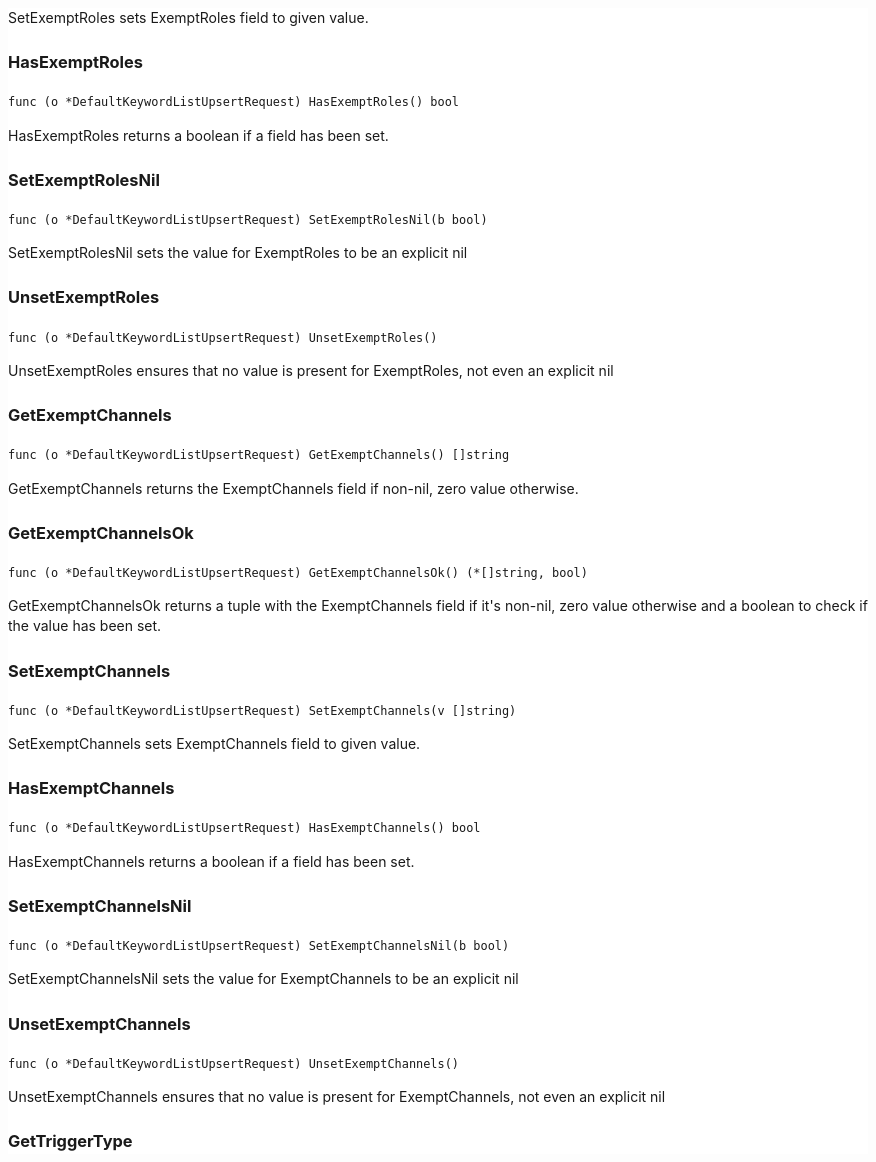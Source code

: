 SetExemptRoles sets ExemptRoles field to given value.

### HasExemptRoles

`func (o *DefaultKeywordListUpsertRequest) HasExemptRoles() bool`

HasExemptRoles returns a boolean if a field has been set.

### SetExemptRolesNil

`func (o *DefaultKeywordListUpsertRequest) SetExemptRolesNil(b bool)`

 SetExemptRolesNil sets the value for ExemptRoles to be an explicit nil

### UnsetExemptRoles
`func (o *DefaultKeywordListUpsertRequest) UnsetExemptRoles()`

UnsetExemptRoles ensures that no value is present for ExemptRoles, not even an explicit nil
### GetExemptChannels

`func (o *DefaultKeywordListUpsertRequest) GetExemptChannels() []string`

GetExemptChannels returns the ExemptChannels field if non-nil, zero value otherwise.

### GetExemptChannelsOk

`func (o *DefaultKeywordListUpsertRequest) GetExemptChannelsOk() (*[]string, bool)`

GetExemptChannelsOk returns a tuple with the ExemptChannels field if it's non-nil, zero value otherwise
and a boolean to check if the value has been set.

### SetExemptChannels

`func (o *DefaultKeywordListUpsertRequest) SetExemptChannels(v []string)`

SetExemptChannels sets ExemptChannels field to given value.

### HasExemptChannels

`func (o *DefaultKeywordListUpsertRequest) HasExemptChannels() bool`

HasExemptChannels returns a boolean if a field has been set.

### SetExemptChannelsNil

`func (o *DefaultKeywordListUpsertRequest) SetExemptChannelsNil(b bool)`

 SetExemptChannelsNil sets the value for ExemptChannels to be an explicit nil

### UnsetExemptChannels
`func (o *DefaultKeywordListUpsertRequest) UnsetExemptChannels()`

UnsetExemptChannels ensures that no value is present for ExemptChannels, not even an explicit nil
### GetTriggerType
